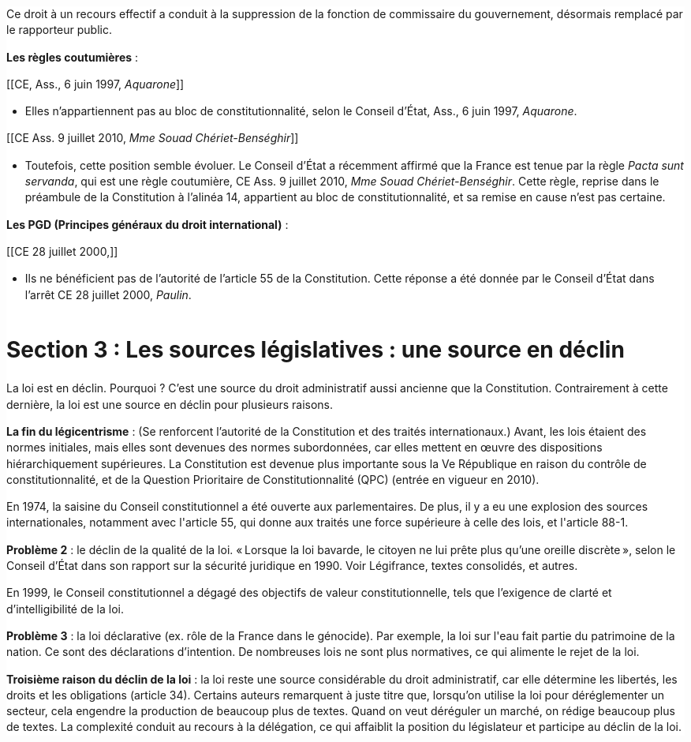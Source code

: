 Ce droit à un recours effectif a conduit à la suppression de la fonction de commissaire du gouvernement, désormais remplacé par le rapporteur public.

**Les règles coutumières** :

[[CE, Ass., 6 juin 1997, _Aquarone_]]
- Elles n’appartiennent pas au bloc de constitutionnalité, selon le Conseil d’État, Ass., 6 juin 1997, _Aquarone_.

[[CE Ass. 9 juillet 2010, _Mme Souad Chériet-Benséghir_]]
- Toutefois, cette position semble évoluer. Le Conseil d’État a récemment affirmé que la France est tenue par la règle _Pacta sunt servanda_, qui est une règle coutumière, CE Ass. 9 juillet 2010, _Mme Souad Chériet-Benséghir_. Cette règle, reprise dans le préambule de la Constitution à l’alinéa 14, appartient au bloc de constitutionnalité, et sa remise en cause n’est pas certaine.

**Les PGD (Principes généraux du droit international)** :

[[CE 28 juillet 2000,]]
- Ils ne bénéficient pas de l’autorité de l’article 55 de la Constitution. Cette réponse a été donnée par le Conseil d’État dans l’arrêt CE 28 juillet 2000, _Paulin_.
  

# Section 3 : Les sources législatives : une source en déclin

La loi est en déclin. Pourquoi ? C’est une source du droit administratif aussi ancienne que la Constitution. Contrairement à cette dernière, la loi est une source en déclin pour plusieurs raisons.

**La fin du légicentrisme** : (Se renforcent l’autorité de la Constitution et des traités internationaux.) Avant, les lois étaient des normes initiales, mais elles sont devenues des normes subordonnées, car elles mettent en œuvre des dispositions hiérarchiquement supérieures. La Constitution est devenue plus importante sous la Ve République en raison du contrôle de constitutionnalité, et de la Question Prioritaire de Constitutionnalité (QPC) (entrée en vigueur en 2010).

En 1974, la saisine du Conseil constitutionnel a été ouverte aux parlementaires. De plus, il y a eu une explosion des sources internationales, notamment avec l'article 55, qui donne aux traités une force supérieure à celle des lois, et l'article 88-1.

**Problème 2** : le déclin de la qualité de la loi. « Lorsque la loi bavarde, le citoyen ne lui prête plus qu’une oreille discrète », selon le Conseil d’État dans son rapport sur la sécurité juridique en 1990. Voir Légifrance, textes consolidés, et autres.

En 1999, le Conseil constitutionnel a dégagé des objectifs de valeur constitutionnelle, tels que l’exigence de clarté et d’intelligibilité de la loi.

**Problème 3** : la loi déclarative (ex. rôle de la France dans le génocide). Par exemple, la loi sur l'eau fait partie du patrimoine de la nation. Ce sont des déclarations d’intention. De nombreuses lois ne sont plus normatives, ce qui alimente le rejet de la loi.

**Troisième raison du déclin de la loi** : la loi reste une source considérable du droit administratif, car elle détermine les libertés, les droits et les obligations (article 34). Certains auteurs remarquent à juste titre que, lorsqu’on utilise la loi pour déréglementer un secteur, cela engendre la production de beaucoup plus de textes. Quand on veut déréguler un marché, on rédige beaucoup plus de textes. La complexité conduit au recours à la délégation, ce qui affaiblit la position du législateur et participe au déclin de la loi.
